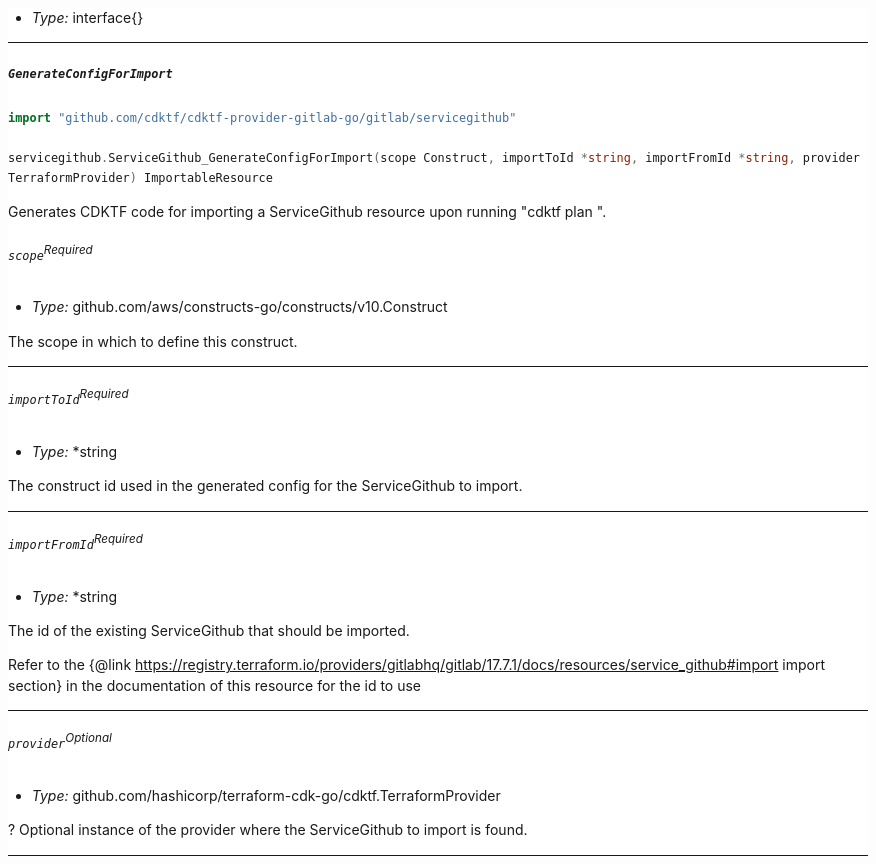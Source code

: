 - *Type:* interface{}

---

##### `GenerateConfigForImport` <a name="GenerateConfigForImport" id="@cdktf/provider-gitlab.serviceGithub.ServiceGithub.generateConfigForImport"></a>

```go
import "github.com/cdktf/cdktf-provider-gitlab-go/gitlab/servicegithub"

servicegithub.ServiceGithub_GenerateConfigForImport(scope Construct, importToId *string, importFromId *string, provider TerraformProvider) ImportableResource
```

Generates CDKTF code for importing a ServiceGithub resource upon running "cdktf plan <stack-name>".

###### `scope`<sup>Required</sup> <a name="scope" id="@cdktf/provider-gitlab.serviceGithub.ServiceGithub.generateConfigForImport.parameter.scope"></a>

- *Type:* github.com/aws/constructs-go/constructs/v10.Construct

The scope in which to define this construct.

---

###### `importToId`<sup>Required</sup> <a name="importToId" id="@cdktf/provider-gitlab.serviceGithub.ServiceGithub.generateConfigForImport.parameter.importToId"></a>

- *Type:* *string

The construct id used in the generated config for the ServiceGithub to import.

---

###### `importFromId`<sup>Required</sup> <a name="importFromId" id="@cdktf/provider-gitlab.serviceGithub.ServiceGithub.generateConfigForImport.parameter.importFromId"></a>

- *Type:* *string

The id of the existing ServiceGithub that should be imported.

Refer to the {@link https://registry.terraform.io/providers/gitlabhq/gitlab/17.7.1/docs/resources/service_github#import import section} in the documentation of this resource for the id to use

---

###### `provider`<sup>Optional</sup> <a name="provider" id="@cdktf/provider-gitlab.serviceGithub.ServiceGithub.generateConfigForImport.parameter.provider"></a>

- *Type:* github.com/hashicorp/terraform-cdk-go/cdktf.TerraformProvider

? Optional instance of the provider where the ServiceGithub to import is found.

---
